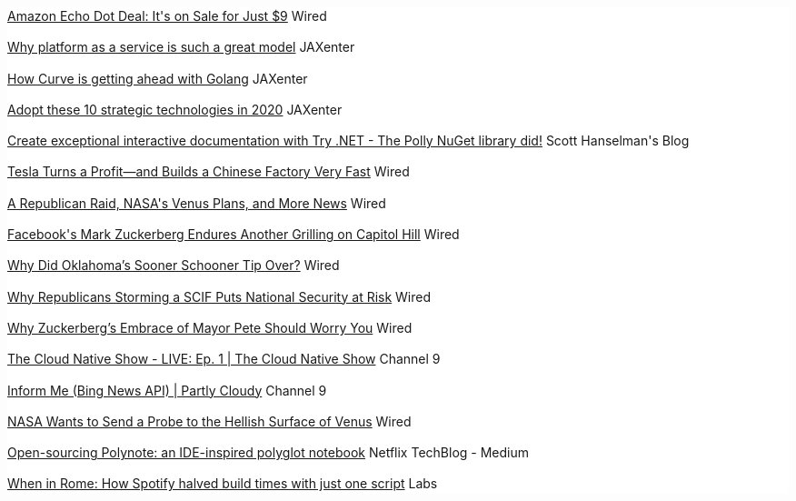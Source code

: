 [Amazon Echo Dot Deal: It's on Sale for Just $9](https://www.wired.com/story/amazon-echo-dot-deal-october-2019/)
Wired

[Why platform as a service is such a great model](https://jaxenter.com/paas-model-162144.html)
JAXenter

[How Curve is getting ahead with Golang](https://jaxenter.com/golang-curve-163187.html)
JAXenter

[Adopt these 10 strategic technologies in 2020](https://jaxenter.com/2020-trends-ai-163179.html)
JAXenter

[Create exceptional interactive documentation with Try .NET - The Polly NuGet library did!](https://www.hanselman.com/blog/PermaLink.aspx?guid=aade4010-969d-4550-b4d0-b451de606747)
Scott Hanselman's Blog

[Tesla Turns a Profit—and Builds a Chinese Factory Very Fast](https://www.wired.com/story/tesla-turns-profit-builds-chinese-factory-fast/)
Wired

[A Republican Raid, NASA's Venus Plans, and More News](https://www.wired.com/story/republicans-storm-scif-nasa-venus/)
Wired

[Facebook's Mark Zuckerberg Endures Another Grilling on Capitol Hill](https://www.wired.com/story/mark-zuckerberg-endures-another-grilling-capitol-hill/)
Wired

[Why Did Oklahoma’s Sooner Schooner Tip Over?](https://www.wired.com/story/why-did-oklahomas-sooner-schooner-tip-over/)
Wired

[Why Republicans Storming a SCIF Puts National Security at Risk](https://www.wired.com/story/republicans-storm-scif-national-security-nightmare/)
Wired

[Why Zuckerberg’s Embrace of Mayor Pete Should Worry You](https://www.wired.com/story/why-zuckerbergs-embrace-of-mayor-pete-should-worry-you/)
Wired

[The Cloud Native Show - LIVE: Ep. 1 | The Cloud Native Show](https://channel9.msdn.com/Shows/The-Cloud-Native-Show/The-Cloud-Native-Show-LIVE-Ep-1)
Channel 9

[Inform Me (Bing News API) | Partly Cloudy](https://channel9.msdn.com/Shows/Partly-Cloudy/Inform-Me-Bing-News-API)
Channel 9

[NASA Wants to Send a Probe to the Hellish Surface of Venus](https://www.wired.com/story/nasa-wants-to-send-a-probe-to-the-hellish-surface-of-venus/)
Wired

[Open-sourcing Polynote: an IDE-inspired polyglot notebook](https://medium.com/netflix-techblog/open-sourcing-polynote-an-ide-inspired-polyglot-notebook-7f929d3f447?source=rss----2615bd06b42e---4)
Netflix TechBlog - Medium

[When in Rome: How Spotify halved build times with just one script](http://labs.spotify.com/2019/10/23/when-in-rome-how-spotify-halved-build-times-with-just-one-script/)
Labs
